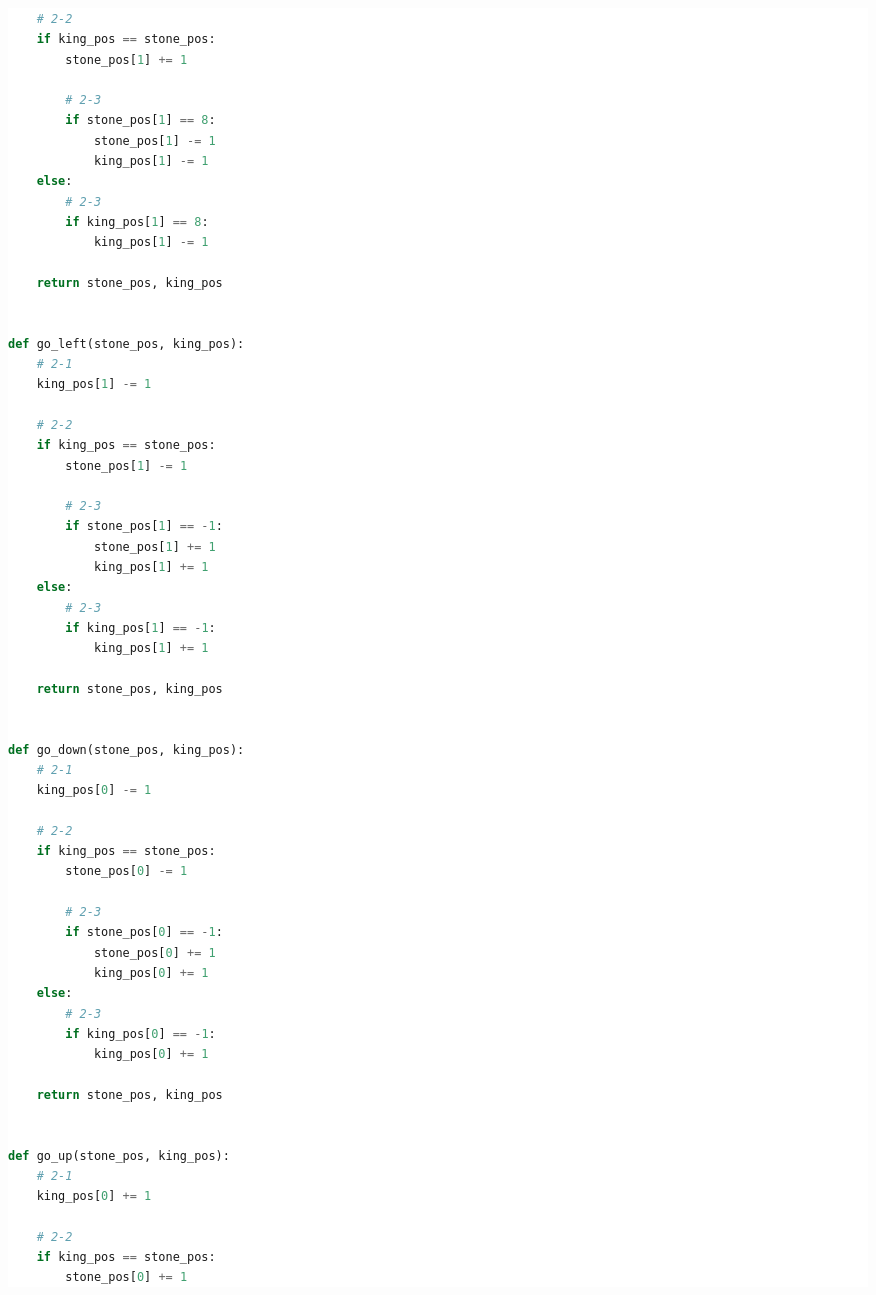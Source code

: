 ```python
    # 2-2
    if king_pos == stone_pos:
        stone_pos[1] += 1

        # 2-3
        if stone_pos[1] == 8:
            stone_pos[1] -= 1
            king_pos[1] -= 1
    else:
        # 2-3
        if king_pos[1] == 8:
            king_pos[1] -= 1

    return stone_pos, king_pos


def go_left(stone_pos, king_pos):
    # 2-1
    king_pos[1] -= 1

    # 2-2
    if king_pos == stone_pos:
        stone_pos[1] -= 1

        # 2-3
        if stone_pos[1] == -1:
            stone_pos[1] += 1
            king_pos[1] += 1
    else:
        # 2-3
        if king_pos[1] == -1:
            king_pos[1] += 1

    return stone_pos, king_pos


def go_down(stone_pos, king_pos):
    # 2-1
    king_pos[0] -= 1

    # 2-2
    if king_pos == stone_pos:
        stone_pos[0] -= 1

        # 2-3
        if stone_pos[0] == -1:
            stone_pos[0] += 1
            king_pos[0] += 1
    else:
        # 2-3
        if king_pos[0] == -1:
            king_pos[0] += 1

    return stone_pos, king_pos


def go_up(stone_pos, king_pos):
    # 2-1
    king_pos[0] += 1

    # 2-2
    if king_pos == stone_pos:
        stone_pos[0] += 1
```